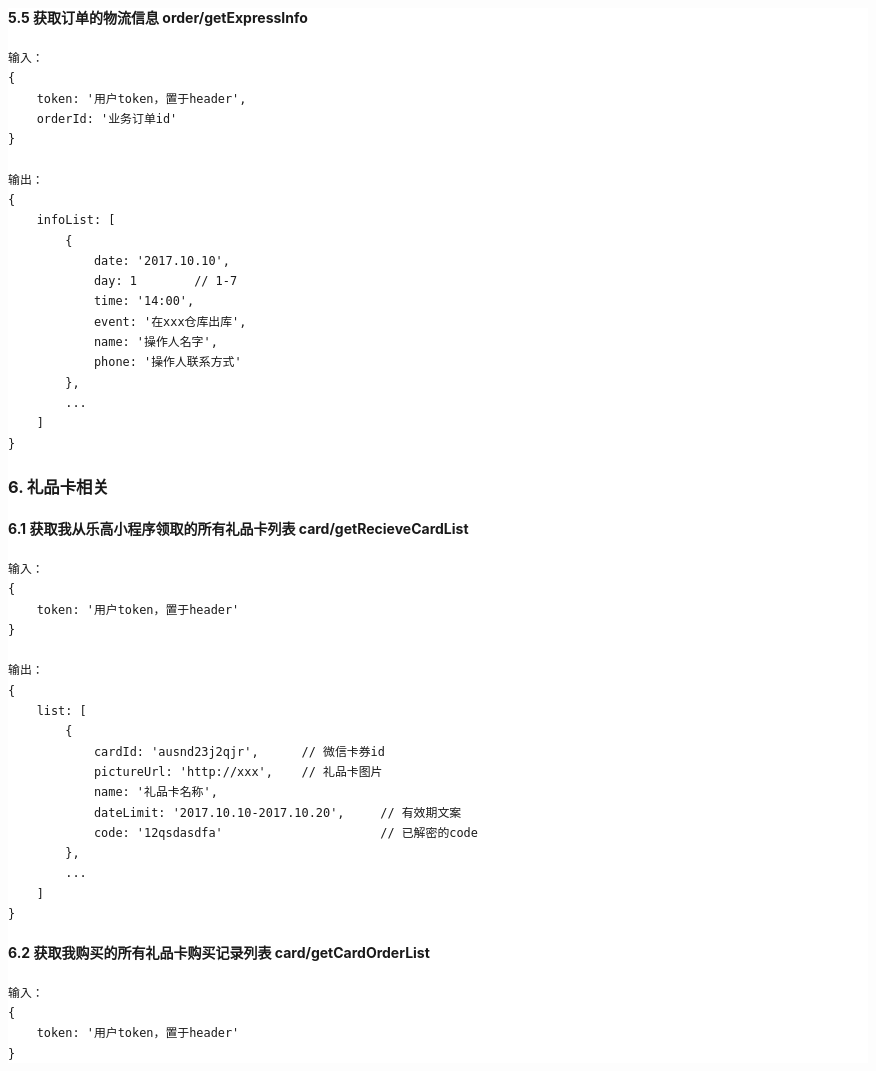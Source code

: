 #### 5.5 获取订单的物流信息 order/getExpressInfo

	输入：
	{
		token: '用户token，置于header',
		orderId: '业务订单id'
	}
	
	输出：
	{
		infoList: [
			{
				date: '2017.10.10',
				day: 1        // 1-7
				time: '14:00',
				event: '在xxx仓库出库',
				name: '操作人名字',
				phone: '操作人联系方式'
			},
			...
		]
	}
	
### 6. 礼品卡相关

#### 6.1 获取我从乐高小程序领取的所有礼品卡列表 card/getRecieveCardList

	输入：
	{
		token: '用户token，置于header'
	}
	
	输出：
	{
		list: [
			{
				cardId: 'ausnd23j2qjr',      // 微信卡券id
				pictureUrl: 'http://xxx',    // 礼品卡图片
				name: '礼品卡名称',
				dateLimit: '2017.10.10-2017.10.20',     // 有效期文案
				code: '12qsdasdfa'                      // 已解密的code
			},
			...
		]
	}
	
#### 6.2 获取我购买的所有礼品卡购买记录列表 card/getCardOrderList

	输入：
	{
		token: '用户token，置于header'
	}
	